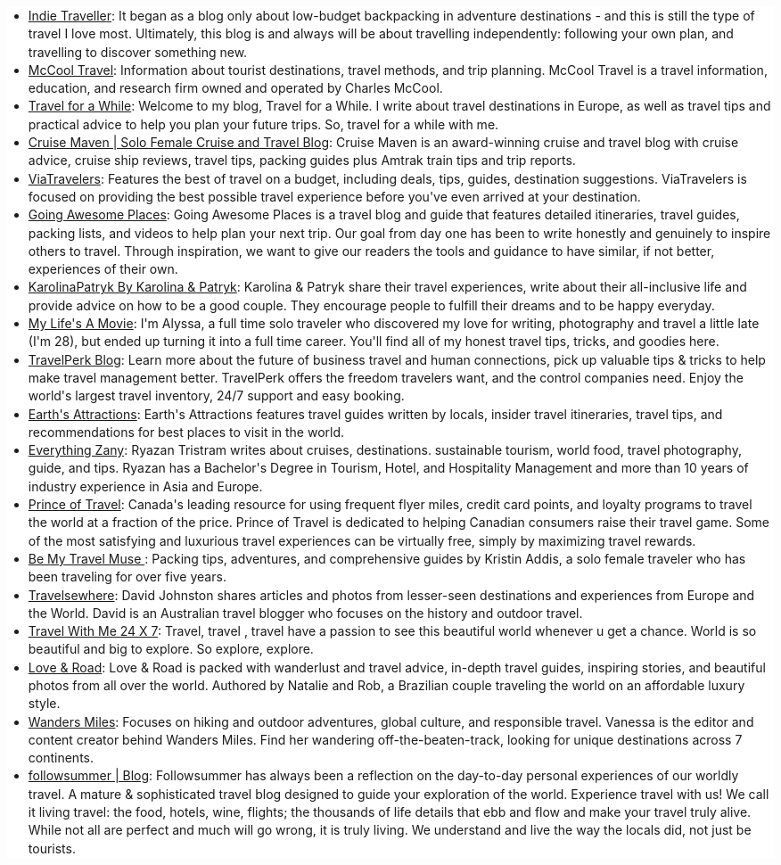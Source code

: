 - [Indie Traveller](https://www.indietraveller.co): It began as a blog only about low-budget backpacking in adventure destinations - and this is still the type of travel I love most. Ultimately, this blog is and always will be about travelling independently: following your own plan, and travelling to discover something new.
- [McCool Travel](https://www.mccooltravel.com/blog): Information about tourist destinations, travel methods, and trip planning. McCool Travel is a travel information, education, and research firm owned and operated by Charles McCool.
- [Travel for a While](https://travelforawhile.com): Welcome to my blog, Travel for a While. I write about travel destinations in Europe, as well as travel tips and practical advice to help you plan your future trips. So, travel for a while with me.
- [Cruise Maven | Solo Female Cruise and Travel Blog](https://cruisemaven.com): Cruise Maven is an award-winning cruise and travel blog with cruise advice, cruise ship reviews, travel tips, packing guides plus Amtrak train tips and trip reports.
- [ViaTravelers](https://viatravelers.com): Features the best of travel on a budget, including deals, tips, guides, destination suggestions. ViaTravelers is focused on providing the best possible travel experience before you've even arrived at your destination.
- [Going Awesome Places](https://goingawesomeplaces.com): Going Awesome Places is a travel blog and guide that features detailed itineraries, travel guides, packing lists, and videos to help plan your next trip. Our goal from day one has been to write honestly and genuinely to inspire others to travel. Through inspiration, we want to give our readers the tools and guidance to have similar, if not better, experiences of their own.
- [KarolinaPatryk By Karolina & Patryk](https://karolinapatryk.com/blog): Karolina & Patryk share their travel experiences, write about their all-inclusive life and provide advice on how to be a good couple. They encourage people to fulfill their dreams and to be happy everyday.
- [My Life's A Movie](https://mylifesamovie.com): I'm Alyssa, a full time solo traveler who discovered my love for writing, photography and travel a little late (I'm 28), but ended up turning it into a full time career. You'll find all of my honest travel tips, tricks, and goodies here.
- [TravelPerk Blog](https://www.travelperk.com/blog): Learn more about the future of business travel and human connections, pick up valuable tips & tricks to help make travel management better. TravelPerk offers the freedom travelers want, and the control companies need. Enjoy the world's largest travel inventory, 24/7 support and easy booking.
- [Earth's Attractions](https://www.earthsattractions.com): Earth's Attractions features travel guides written by locals, insider travel itineraries, travel tips, and recommendations for best places to visit in the world.
- [Everything Zany](https://everythingzany.com): Ryazan Tristram writes about cruises, destinations. sustainable tourism, world food, travel photography, guide, and tips. Ryazan has a Bachelor's Degree in Tourism, Hotel, and Hospitality Management and more than 10 years of industry experience in Asia and Europe.
- [Prince of Travel](https://princeoftravel.com/blog): Canada's leading resource for using frequent flyer miles, credit card points, and loyalty programs to travel the world at a fraction of the price. Prince of Travel is dedicated to helping Canadian consumers raise their travel game. Some of the most satisfying and luxurious travel experiences can be virtually free, simply by maximizing travel rewards.
- [Be My Travel Muse ](https://www.bemytravelmuse.com/blog): Packing tips, adventures, and comprehensive guides by Kristin Addis, a solo female traveler who has been traveling for over five years.
- [Travelsewhere](https://www.travelsewhere.net): David Johnston shares articles and photos from lesser-seen destinations and experiences from Europe and the World. David is an Australian travel blogger who focuses on the history and outdoor travel.
- [Travel With Me 24 X 7](https://travelwithme247blog.com): Travel, travel , travel have a passion to see this beautiful world whenever u get a chance. World is so beautiful and big to explore. So explore, explore.
- [Love & Road](https://loveandroad.com/posts): Love & Road is packed with wanderlust and travel advice, in-depth travel guides, inspiring stories, and beautiful photos from all over the world. Authored by Natalie and Rob, a Brazilian couple traveling the world on an affordable luxury style.
- [Wanders Miles](https://www.wandersmiles.com): Focuses on hiking and outdoor adventures, global culture, and responsible travel. Vanessa is the editor and content creator behind Wanders Miles. Find her wandering off-the-beaten-track, looking for unique destinations across 7 continents.
- [followsummer | Blog](https://followsummer.com): Followsummer has always been a reflection on the day-to-day personal experiences of our worldly travel. A mature & sophisticated travel blog designed to guide your exploration of the world. Experience travel with us! We call it living travel: the food, hotels, wine, flights; the thousands of life details that ebb and flow and make your travel truly alive. While not all are perfect and much will go wrong, it is truly living. We understand and live the way the locals did, not just be tourists.